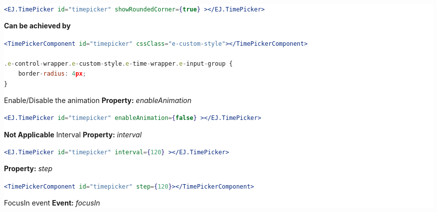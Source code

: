 ```jsx
<EJ.TimePicker id="timepicker" showRoundedCorner={true} ></EJ.TimePicker>
```

</td>
<td>
<b>Can be achieved by</b>

```jsx
<TimePickerComponent id="timepicker" cssClass="e-custom-style"></TimePickerComponent>

.e-control-wrapper.e-custom-style.e-time-wrapper.e-input-group {
    border-radius: 4px;
}
```

</td>
</tr>
<tr>
<td>
Enable/Disable the animation
</td>
<td>
<b>Property:</b> <i>enableAnimation</i>

```jsx
<EJ.TimePicker id="timepicker" enableAnimation={false} ></EJ.TimePicker>
```

</td>
<td>
<b>Not Applicable</b>
</td>
</tr>
<tr>
<td>
Interval
</td>
<td>
<b>Property:</b> <i>interval</i>

```jsx
<EJ.TimePicker id="timepicker" interval={120} ></EJ.TimePicker>
```

</td>
<td>
<b>Property:</b> <i>step</i>

```jsx
<TimePickerComponent id="timepicker" step={120}></TimePickerComponent>
```

</td>
</tr>
<tr>
<td>
FocusIn event
</td>
<td>
<b>Event:</b> <i>focusIn</i>

